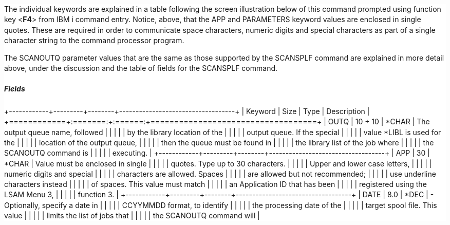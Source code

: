 The individual keywords are explained in a table following the screen
illustration below of this command prompted using function key
<**F4**\> from IBM i command entry. Notice, above, that the APP and
PARAMETERS keyword values are enclosed in single quotes. These are
required in order to communicate space characters, numeric digits and
special characters as part of a single character string to the command
processor program.

The SCANOUTQ parameter values that are the same as those supported by
the SCANSPLF command are explained in more detail above, under the
discussion and the table of fields for the SCANSPLF command.

##### Fields

+------------+---------+--------+-----------------------------------+
| Keyword    | Size    | Type   | Description                       |
+============+:=======:+:======:+===================================+
| OUTQ       | 10 + 10 | \*CHAR | The output queue name, followed   |
|            |         |        | by the library location of the    |
|            |         |        | output queue. If the special      |
|            |         |        | value \*LIBL is used for the      |
|            |         |        | location of the output queue,     |
|            |         |        | then the queue must be found in   |
|            |         |        | the library list of the job where |
|            |         |        | the SCANOUTQ command is           |
|            |         |        | executing.                        |
+------------+---------+--------+-----------------------------------+
| APP        | 30      | \*CHAR | Value must be enclosed in single  |
|            |         |        | quotes. Type up to 30 characters. |
|            |         |        | Upper and lower case letters,     |
|            |         |        | numeric digits and special        |
|            |         |        | characters are allowed. Spaces    |
|            |         |        | are allowed but not recommended;  |
|            |         |        | use underline characters instead  |
|            |         |        | of spaces. This value must match  |
|            |         |        | an Application ID that has been   |
|            |         |        | registered using the LSAM Menu 3, |
|            |         |        | function 3.                       |
+------------+---------+--------+-----------------------------------+
| DATE       | 8.0     | \*DEC  | -   Optionally, specify a date in |
|            |         |        |     CCYYMMDD format, to identify  |
|            |         |        |     the processing date of the    |
|            |         |        |     target spool file. This value |
|            |         |        |     limits the list of jobs that  |
|            |         |        |     the SCANOUTQ command will     |